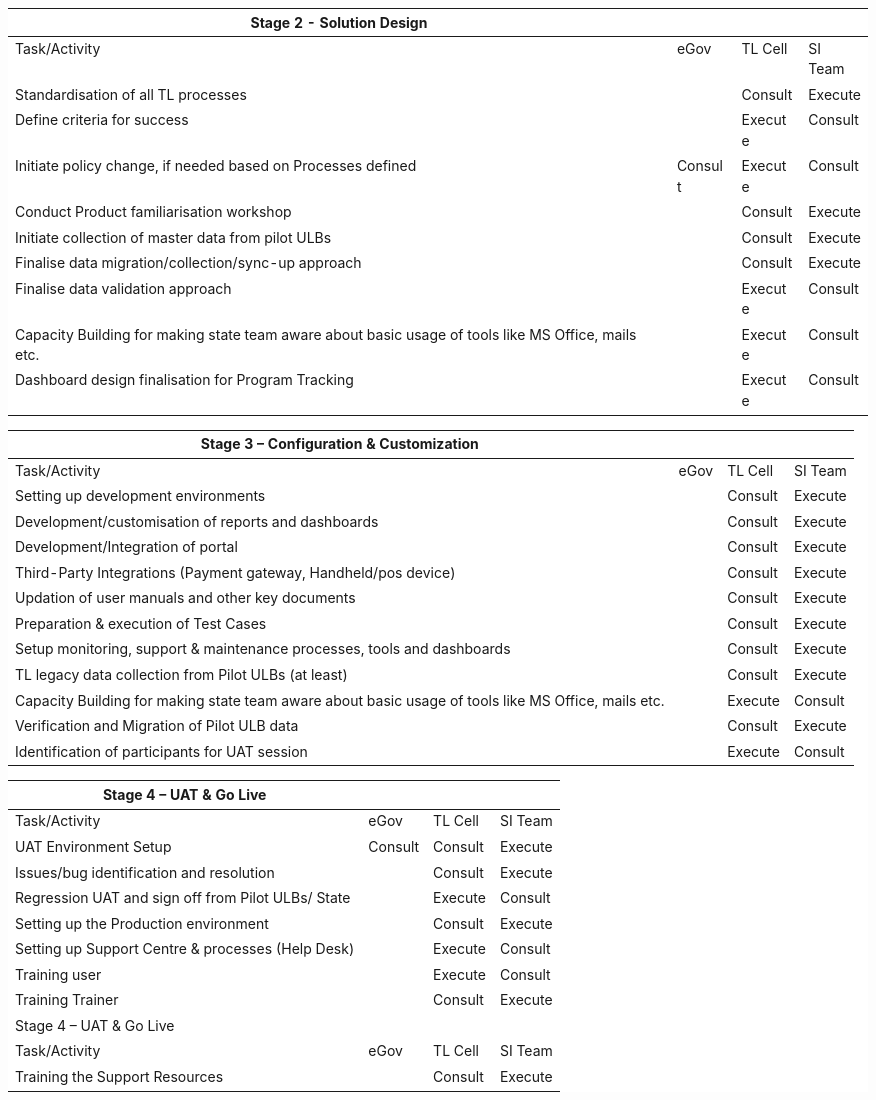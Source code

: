 | Stage 2 - Solution Design                                                                           |         |         |         |
| --------------------------------------------------------------------------------------------------- | ------- | ------- | ------- |
| Task/Activity                                                                                       | eGov    | TL Cell | SI Team |
| Standardisation of all TL processes                                                                 |         | Consult | Execute |
| Define criteria for success                                                                         |         | Execute | Consult |
| Initiate policy change, if needed based on Processes defined                                        | Consult | Execute | Consult |
| Conduct Product familiarisation workshop                                                            |         | Consult | Execute |
| Initiate collection of master data from pilot ULBs                                                  |         | Consult | Execute |
| Finalise data migration/collection/sync-up approach                                                 |         | Consult | Execute |
| Finalise data validation approach                                                                   |         | Execute | Consult |
| Capacity Building for making state team aware about basic usage of tools like MS Office, mails etc. |         | Execute | Consult |
| Dashboard design finalisation for Program Tracking                                                  |         | Execute | Consult |

| Stage 3 – Configuration & Customization                                                             |      |         |         |
| --------------------------------------------------------------------------------------------------- | ---- | ------- | ------- |
| Task/Activity                                                                                       | eGov | TL Cell | SI Team |
| Setting up development environments                                                                 |      | Consult | Execute |
| Development/customisation of reports and dashboards                                                 |      | Consult | Execute |
| Development/Integration of portal                                                                   |      | Consult | Execute |
| Third-Party Integrations (Payment gateway, Handheld/pos device)                                     |      | Consult | Execute |
| Updation of user manuals and other key documents                                                    |      | Consult | Execute |
| Preparation & execution of Test Cases                                                               |      | Consult | Execute |
| Setup monitoring, support & maintenance processes, tools and dashboards                             |      | Consult | Execute |
| TL legacy data collection from Pilot ULBs (at least)                                                |      | Consult | Execute |
| Capacity Building for making state team aware about basic usage of tools like MS Office, mails etc. |      | Execute | Consult |
| Verification and Migration of Pilot ULB data                                                        |      | Consult | Execute |
| Identification of participants for UAT session                                                      |      | Execute | Consult |

| Stage 4 – UAT & Go Live                            |         |         |         |
| -------------------------------------------------- | ------- | ------- | ------- |
| Task/Activity                                      | eGov    | TL Cell | SI Team |
| UAT Environment Setup                              | Consult | Consult | Execute |
| Issues/bug identification and resolution           |         | Consult | Execute |
| Regression UAT and sign off from Pilot ULBs/ State |         | Execute | Consult |
| Setting up the Production environment              |         | Consult | Execute |
| Setting up Support Centre & processes (Help Desk)  |         | Execute | Consult |
| Training user                                      |         | Execute | Consult |
| Training Trainer                                   |         | Consult | Execute |
| Stage 4 – UAT & Go Live                            |         |         |         |
| Task/Activity                                      | eGov    | TL Cell | SI Team |
| Training the Support Resources                     |         | Consult | Execute |